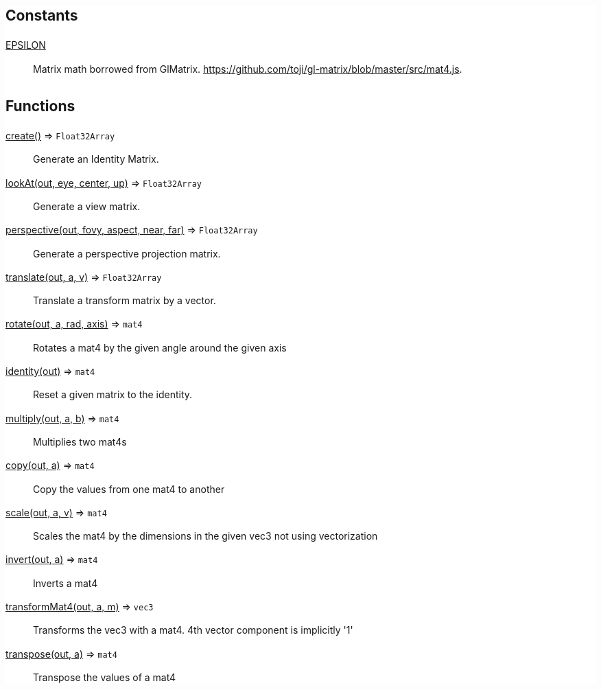 ## Constants

<dl>
<dt><a href="#EPSILON">EPSILON</a></dt>
<dd><p>Matrix math borrowed from GlMatrix.
<a href="https://github.com/toji/gl-matrix/blob/master/src/mat4.js">https://github.com/toji/gl-matrix/blob/master/src/mat4.js</a>.</p>
</dd>
</dl>

## Functions

<dl>
<dt><a href="#create">create()</a> ⇒ <code>Float32Array</code></dt>
<dd><p>Generate an Identity Matrix.</p>
</dd>
<dt><a href="#lookAt">lookAt(out, eye, center, up)</a> ⇒ <code>Float32Array</code></dt>
<dd><p>Generate a view matrix.</p>
</dd>
<dt><a href="#perspective">perspective(out, fovy, aspect, near, far)</a> ⇒ <code>Float32Array</code></dt>
<dd><p>Generate a perspective projection matrix.</p>
</dd>
<dt><a href="#translate">translate(out, a, v)</a> ⇒ <code>Float32Array</code></dt>
<dd><p>Translate a transform matrix by a vector.</p>
</dd>
<dt><a href="#rotate">rotate(out, a, rad, axis)</a> ⇒ <code>mat4</code></dt>
<dd><p>Rotates a mat4 by the given angle around the given axis</p>
</dd>
<dt><a href="#identity">identity(out)</a> ⇒ <code>mat4</code></dt>
<dd><p>Reset a given matrix to the identity.</p>
</dd>
<dt><a href="#multiply">multiply(out, a, b)</a> ⇒ <code>mat4</code></dt>
<dd><p>Multiplies two mat4s</p>
</dd>
<dt><a href="#copy">copy(out, a)</a> ⇒ <code>mat4</code></dt>
<dd><p>Copy the values from one mat4 to another</p>
</dd>
<dt><a href="#scale">scale(out, a, v)</a> ⇒ <code>mat4</code></dt>
<dd><p>Scales the mat4 by the dimensions in the given vec3 not using vectorization</p>
</dd>
<dt><a href="#invert">invert(out, a)</a> ⇒ <code>mat4</code></dt>
<dd><p>Inverts a mat4</p>
</dd>
<dt><a href="#transformMat4">transformMat4(out, a, m)</a> ⇒ <code>vec3</code></dt>
<dd><p>Transforms the vec3 with a mat4.
4th vector component is implicitly &#39;1&#39;</p>
</dd>
<dt><a href="#transpose">transpose(out, a)</a> ⇒ <code>mat4</code></dt>
<dd><p>Transpose the values of a mat4</p>
</dd>
</dl>
